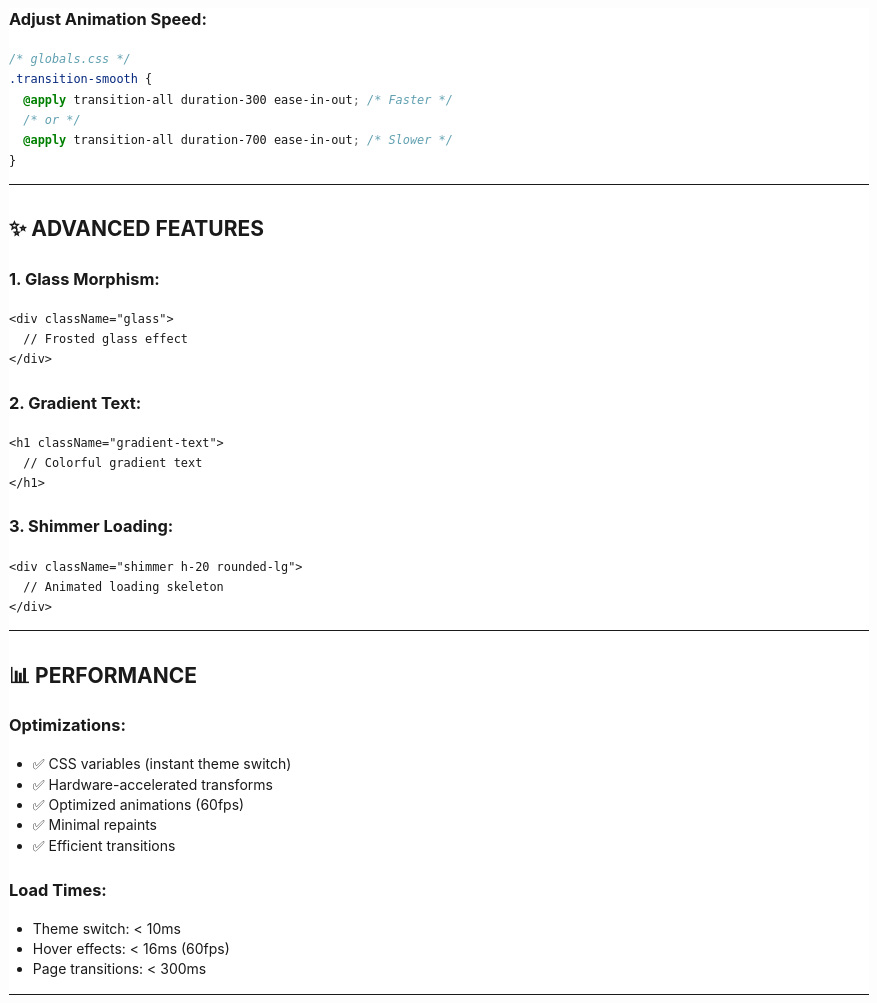 ### **Adjust Animation Speed:**
```css
/* globals.css */
.transition-smooth {
  @apply transition-all duration-300 ease-in-out; /* Faster */
  /* or */
  @apply transition-all duration-700 ease-in-out; /* Slower */
}
```

---

## ✨ ADVANCED FEATURES

### **1. Glass Morphism:**
```tsx
<div className="glass">
  // Frosted glass effect
</div>
```

### **2. Gradient Text:**
```tsx
<h1 className="gradient-text">
  // Colorful gradient text
</h1>
```

### **3. Shimmer Loading:**
```tsx
<div className="shimmer h-20 rounded-lg">
  // Animated loading skeleton
</div>
```

---

## 📊 PERFORMANCE

### **Optimizations:**
- ✅ CSS variables (instant theme switch)
- ✅ Hardware-accelerated transforms
- ✅ Optimized animations (60fps)
- ✅ Minimal repaints
- ✅ Efficient transitions

### **Load Times:**
- Theme switch: < 10ms
- Hover effects: < 16ms (60fps)
- Page transitions: < 300ms

---